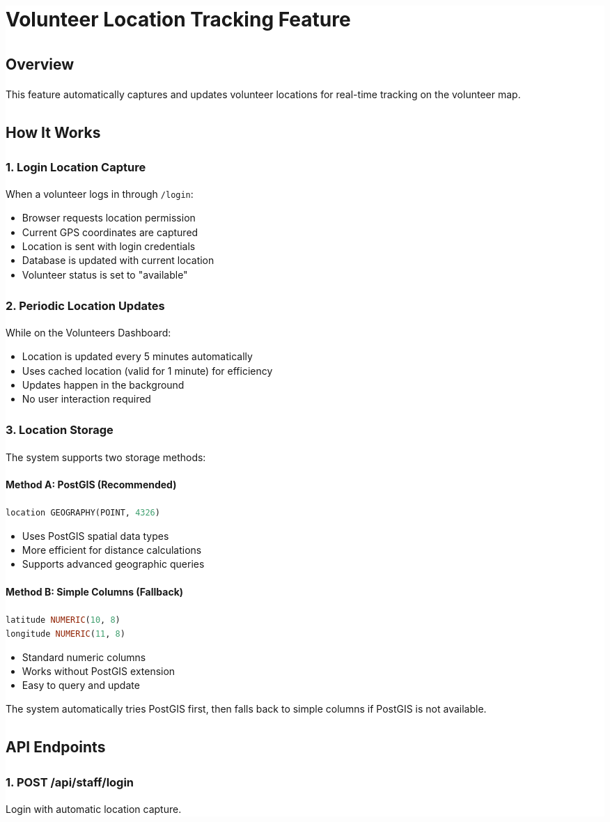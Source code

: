 # Volunteer Location Tracking Feature

## Overview
This feature automatically captures and updates volunteer locations for real-time tracking on the volunteer map.

## How It Works

### 1. **Login Location Capture**
When a volunteer logs in through `/login`:
- Browser requests location permission
- Current GPS coordinates are captured
- Location is sent with login credentials
- Database is updated with current location
- Volunteer status is set to "available"

### 2. **Periodic Location Updates**
While on the Volunteers Dashboard:
- Location is updated every 5 minutes automatically
- Uses cached location (valid for 1 minute) for efficiency
- Updates happen in the background
- No user interaction required

### 3. **Location Storage**
The system supports two storage methods:

#### **Method A: PostGIS (Recommended)**
```sql
location GEOGRAPHY(POINT, 4326)
```
- Uses PostGIS spatial data types
- More efficient for distance calculations
- Supports advanced geographic queries

#### **Method B: Simple Columns (Fallback)**
```sql
latitude NUMERIC(10, 8)
longitude NUMERIC(11, 8)
```
- Standard numeric columns
- Works without PostGIS extension
- Easy to query and update

The system automatically tries PostGIS first, then falls back to simple columns if PostGIS is not available.

## API Endpoints

### 1. **POST /api/staff/login**
Login with automatic location capture.
